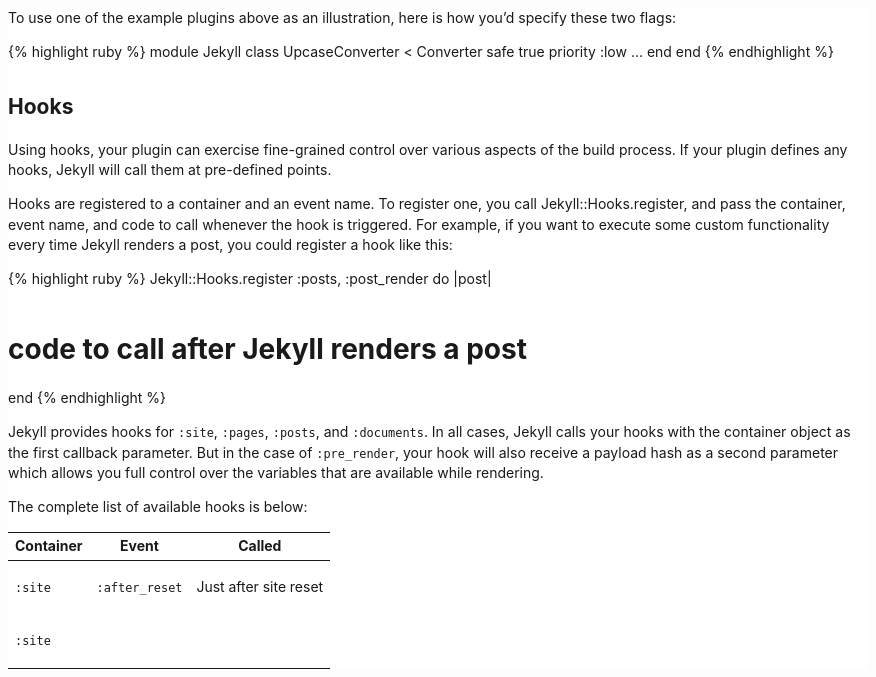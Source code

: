 To use one of the example plugins above as an illustration, here is how you’d
specify these two flags:

{% highlight ruby %}
module Jekyll
  class UpcaseConverter < Converter
    safe true
    priority :low
    ...
  end
end
{% endhighlight %}

## Hooks

Using hooks, your plugin can exercise fine-grained control over various aspects
of the build process. If your plugin defines any hooks, Jekyll will call them
at pre-defined points.

Hooks are registered to a container and an event name. To register one, you
call Jekyll::Hooks.register, and pass the container, event name, and code to
call whenever the hook is triggered. For example, if you want to execute some
custom functionality every time Jekyll renders a post, you could register a
hook like this:

{% highlight ruby %}
Jekyll::Hooks.register :posts, :post_render do |post|
  # code to call after Jekyll renders a post
end
{% endhighlight %}

Jekyll provides hooks for <code>:site</code>, <code>:pages</code>,
<code>:posts</code>, and <code>:documents</code>. In all cases, Jekyll calls your
hooks with the container object as the first callback parameter. But in the
case of <code>:pre_render</code>, your hook will also receive a payload hash as
a second parameter which allows you full control over the variables that are
available while rendering.

The complete list of available hooks is below:

<div class="mobile-side-scroller">
<table>
  <thead>
    <tr>
      <th>Container</th>
      <th>Event</th>
      <th>Called</th>
    </tr>
  </thead>
  <tbody>
    <tr>
      <td>
        <p><code>:site</code></p>
      </td>
      <td>
        <p><code>:after_reset</code></p>
      </td>
      <td>
        <p>Just after site reset</p>
      </td>
    </tr>
    <tr>
      <td>
        <p><code>:site</code></p>